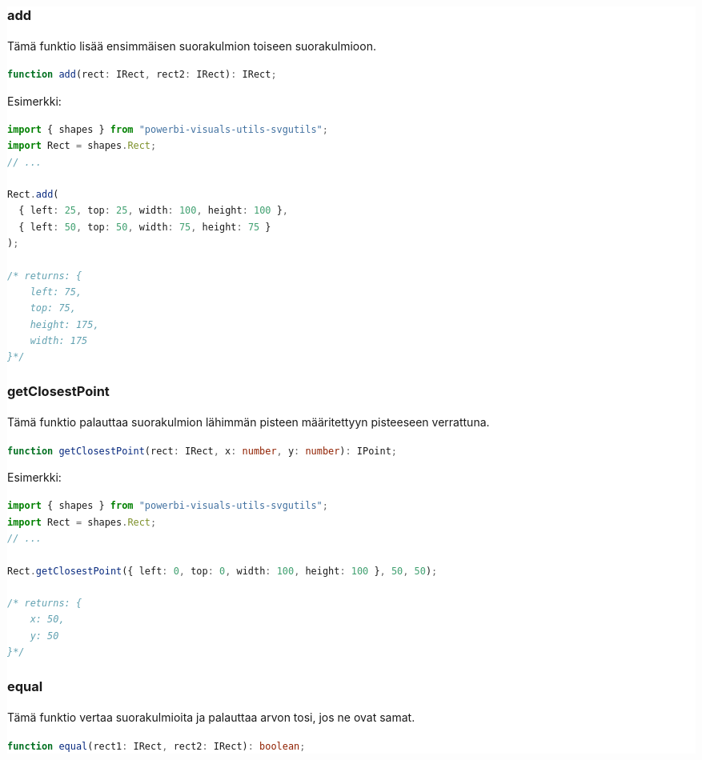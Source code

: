 ### <a name="add"></a>add

Tämä funktio lisää ensimmäisen suorakulmion toiseen suorakulmioon.

```typescript
function add(rect: IRect, rect2: IRect): IRect;
```

Esimerkki:

```typescript
import { shapes } from "powerbi-visuals-utils-svgutils";
import Rect = shapes.Rect;
// ...

Rect.add(
  { left: 25, top: 25, width: 100, height: 100 },
  { left: 50, top: 50, width: 75, height: 75 }
);

/* returns: {
    left: 75,
    top: 75,
    height: 175,
    width: 175
}*/
```

### <a name="getclosestpoint"></a>getClosestPoint

Tämä funktio palauttaa suorakulmion lähimmän pisteen määritettyyn pisteeseen verrattuna.

```typescript
function getClosestPoint(rect: IRect, x: number, y: number): IPoint;
```

Esimerkki:

```typescript
import { shapes } from "powerbi-visuals-utils-svgutils";
import Rect = shapes.Rect;
// ...

Rect.getClosestPoint({ left: 0, top: 0, width: 100, height: 100 }, 50, 50);

/* returns: {
    x: 50,
    y: 50
}*/
```

### <a name="equal"></a>equal

Tämä funktio vertaa suorakulmioita ja palauttaa arvon tosi, jos ne ovat samat.

```typescript
function equal(rect1: IRect, rect2: IRect): boolean;
```
